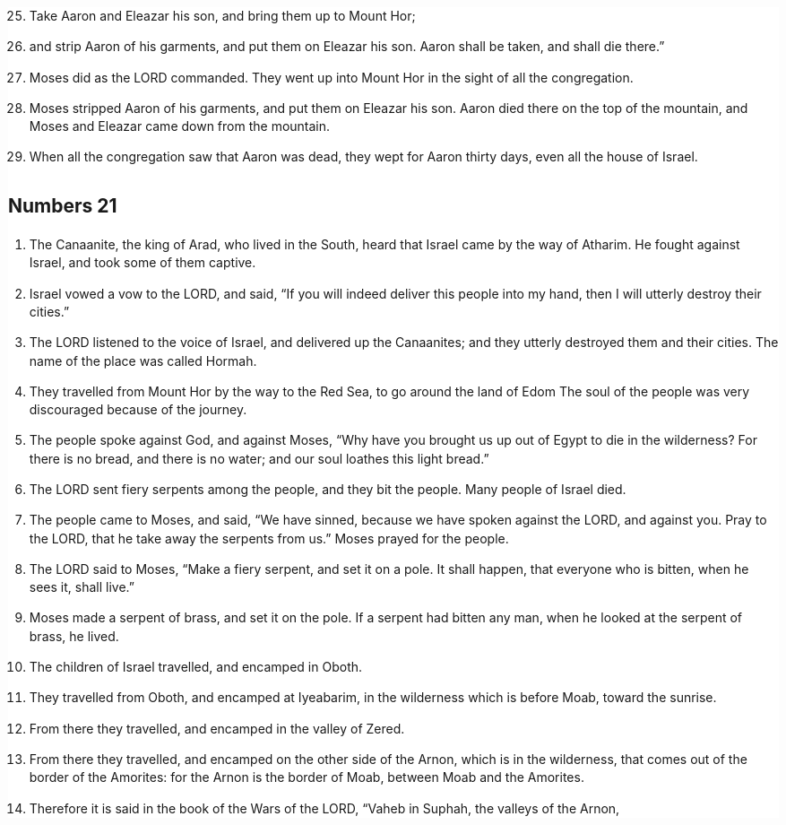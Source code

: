 25. Take Aaron and Eleazar his son, and bring them up to Mount Hor;

26. and strip Aaron of his garments, and put them on Eleazar his son. Aaron shall be taken, and shall die there.”  

27.   Moses did as the LORD commanded. They went up into Mount Hor in the sight of all the congregation.

28. Moses stripped Aaron of his garments, and put them on Eleazar his son. Aaron died there on the top of the mountain, and Moses and Eleazar came down from the mountain.

29. When all the congregation saw that Aaron was dead, they wept for Aaron thirty days, even all the house of Israel.   

## Numbers 21

1. The Canaanite, the king of Arad, who lived in the South, heard that Israel came by the way of Atharim. He fought against Israel, and took some of them captive.

2. Israel vowed a vow to the LORD, and said, “If you will indeed deliver this people into my hand, then I will utterly destroy their cities.”

3. The LORD listened to the voice of Israel, and delivered up the Canaanites; and they utterly destroyed them and their cities. The name of the place was called Hormah.  

4.   They travelled from Mount Hor by the way to the Red Sea, to go around the land of Edom The soul of the people was very discouraged because of the journey.

5. The people spoke against God, and against Moses, “Why have you brought us up out of Egypt to die in the wilderness? For there is no bread, and there is no water; and our soul loathes this light bread.”  

6.   The LORD sent fiery serpents among the people, and they bit the people. Many people of Israel died.

7. The people came to Moses, and said, “We have sinned, because we have spoken against the LORD, and against you. Pray to the LORD, that he take away the serpents from us.” Moses prayed for the people.  

8.   The LORD said to Moses, “Make a fiery serpent, and set it on a pole. It shall happen, that everyone who is bitten, when he sees it, shall live.”

9. Moses made a serpent of brass, and set it on the pole. If a serpent had bitten any man, when he looked at the serpent of brass, he lived.  

10.   The children of Israel travelled, and encamped in Oboth.

11. They travelled from Oboth, and encamped at Iyeabarim, in the wilderness which is before Moab, toward the sunrise.

12. From there they travelled, and encamped in the valley of Zered.

13. From there they travelled, and encamped on the other side of the Arnon, which is in the wilderness, that comes out of the border of the Amorites: for the Arnon is the border of Moab, between Moab and the Amorites.

14. Therefore it is said in the book of the Wars of the LORD, “Vaheb in Suphah, the valleys of the Arnon,
